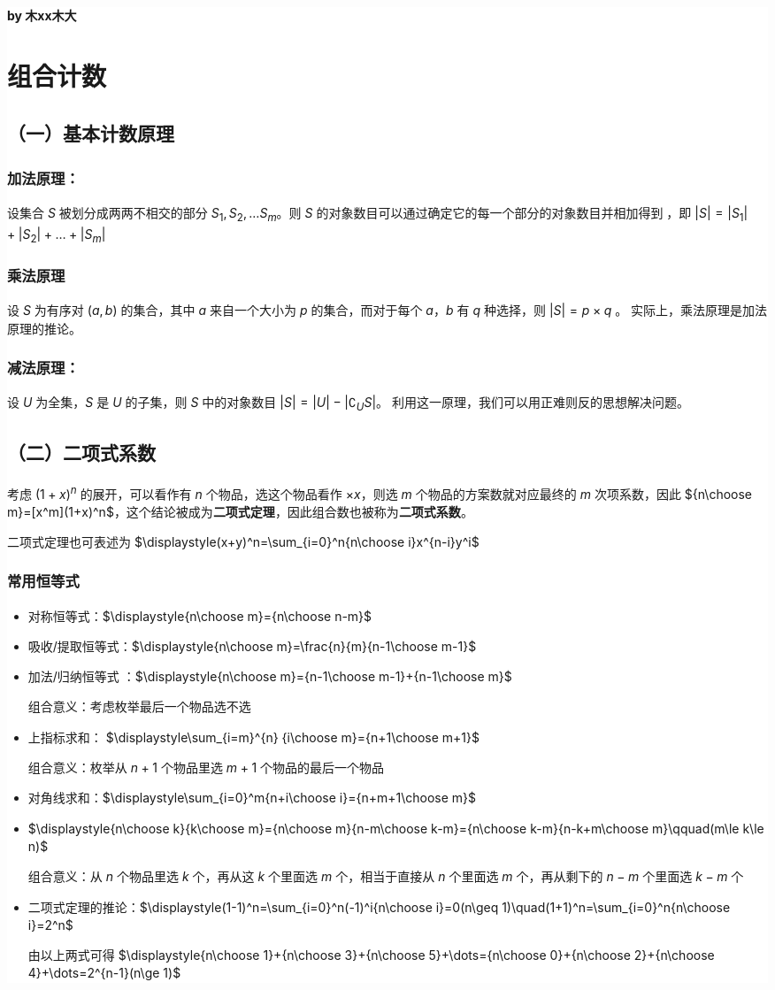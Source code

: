 **by 木xx木大**

# 组合计数

## （一）基本计数原理

### 加法原理：

设集合 $S$ 被划分成两两不相交的部分 $S_1,S_2,\dots S_m$。则 $S$ 的对象数目可以通过确定它的每一个部分的对象数目并相加得到 ，即 $|S|=|S_1|+|S_2|+\dots+|S_m|$

### 乘法原理

设 $S$ 为有序对 $(a,b)$ 的集合，其中 $a$ 来自一个大小为 $p$ 的集合，而对于每个 $a$，$b$ 有 $q$ 种选择，则 $|S|=p\times q$ 。
实际上，乘法原理是加法原理的推论。		

### 减法原理：

设 $U$ 为全集，$S$ 是 $U$ 的子集，则 $S$ 中的对象数目 $|S|=|U|-|\complement_US|$。
利用这一原理，我们可以用正难则反的思想解决问题。

## （二）二项式系数

考虑 $(1+x)^n$ 的展开，可以看作有 $n$ 个物品，选这个物品看作 $\times x$，则选 $m$ 个物品的方案数就对应最终的 $m$ 次项系数，因此 ${n\choose m}=[x^m](1+x)^n$，这个结论被成为**二项式定理**，因此组合数也被称为**二项式系数**。

二项式定理也可表述为 $\displaystyle(x+y)^n=\sum_{i=0}^n{n\choose i}x^{n-i}y^i$

### 常用恒等式

* 对称恒等式：$\displaystyle{n\choose m}={n\choose n-m}$

* 吸收/提取恒等式：$\displaystyle{n\choose m}=\frac{n}{m}{n-1\choose m-1}$

* 加法/归纳恒等式 ：$\displaystyle{n\choose m}={n-1\choose m-1}+{n-1\choose m}$ 

  组合意义：考虑枚举最后一个物品选不选

* 上指标求和： $\displaystyle\sum_{i=m}^{n} {i\choose m}={n+1\choose m+1}$

  组合意义：枚举从 $n+1$ 个物品里选 $m+1$ 个物品的最后一个物品

* 对角线求和：$\displaystyle\sum_{i=0}^m{n+i\choose i}={n+m+1\choose m}$

* $\displaystyle{n\choose k}{k\choose m}={n\choose m}{n-m\choose k-m}={n\choose k-m}{n-k+m\choose m}\qquad(m\le k\le n)$

  组合意义：从 $n$ 个物品里选 $k$ 个，再从这 $k$ 个里面选 $m$ 个，相当于直接从 $n$ 个里面选 $m$ 个，再从剩下的 $n-m$ 个里面选 $k-m$ 个

* 二项式定理的推论：$\displaystyle(1-1)^n=\sum_{i=0}^n(-1)^i{n\choose i}=0(n\geq 1)\quad(1+1)^n=\sum_{i=0}^n{n\choose i}=2^n$

  由以上两式可得 $\displaystyle{n\choose 1}+{n\choose 3}+{n\choose 5}+\dots={n\choose 0}+{n\choose 2}+{n\choose 4}+\dots=2^{n-1}(n\ge 1)$
